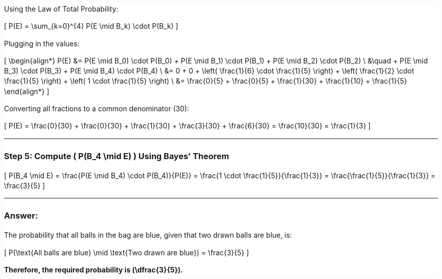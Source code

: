 Using the Law of Total Probability:

\[
P(E) = \sum_{k=0}^{4} P(E \mid B_k) \cdot P(B_k)
\]

Plugging in the values:

\[
\begin{align*}
P(E) &= P(E \mid B_0) \cdot P(B_0) + P(E \mid B_1) \cdot P(B_1) + P(E \mid B_2) \cdot P(B_2) \\
&\quad + P(E \mid B_3) \cdot P(B_3) + P(E \mid B_4) \cdot P(B_4) \\
&= 0 + 0 + \left( \frac{1}{6} \cdot \frac{1}{5} \right) + \left( \frac{1}{2} \cdot \frac{1}{5} \right) + \left( 1 \cdot \frac{1}{5} \right) \\
&= \frac{0}{5} + \frac{0}{5} + \frac{1}{30} + \frac{1}{10} + \frac{1}{5}
\end{align*}
\]

Converting all fractions to a common denominator (30):

\[
P(E) = \frac{0}{30} + \frac{0}{30} + \frac{1}{30} + \frac{3}{30} + \frac{6}{30} = \frac{10}{30} = \frac{1}{3}
\]

---

### **Step 5: Compute \( P(B_4 \mid E) \) Using Bayes' Theorem**

\[
P(B_4 \mid E) = \frac{P(E \mid B_4) \cdot P(B_4)}{P(E)} = \frac{1 \cdot \frac{1}{5}}{\frac{1}{3}} = \frac{\frac{1}{5}}{\frac{1}{3}} = \frac{3}{5}
\]

---

### **Answer:**

The probability that all balls in the bag are blue, given that two drawn balls are blue, is:

\[
P(\text{All balls are blue} \mid \text{Two drawn are blue}) = \frac{3}{5}
\]

**Therefore, the required probability is \(\dfrac{3}{5}\).**